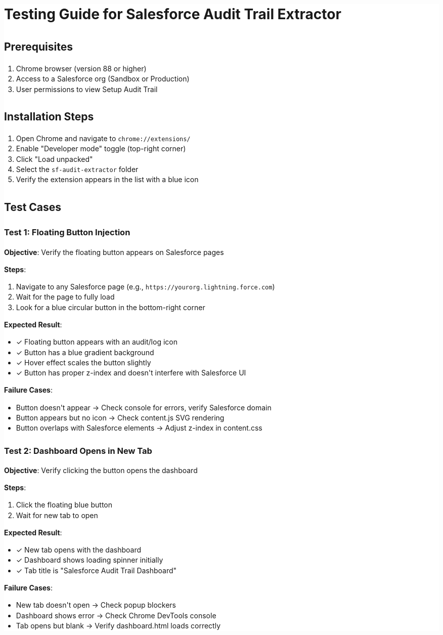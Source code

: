 # Testing Guide for Salesforce Audit Trail Extractor

## Prerequisites

1. Chrome browser (version 88 or higher)
2. Access to a Salesforce org (Sandbox or Production)
3. User permissions to view Setup Audit Trail

## Installation Steps

1. Open Chrome and navigate to `chrome://extensions/`
2. Enable "Developer mode" toggle (top-right corner)
3. Click "Load unpacked"
4. Select the `sf-audit-extractor` folder
5. Verify the extension appears in the list with a blue icon

## Test Cases

### Test 1: Floating Button Injection

**Objective**: Verify the floating button appears on Salesforce pages

**Steps**:
1. Navigate to any Salesforce page (e.g., `https://yourorg.lightning.force.com`)
2. Wait for the page to fully load
3. Look for a blue circular button in the bottom-right corner

**Expected Result**:
- ✓ Floating button appears with an audit/log icon
- ✓ Button has a blue gradient background
- ✓ Hover effect scales the button slightly
- ✓ Button has proper z-index and doesn't interfere with Salesforce UI

**Failure Cases**:
- Button doesn't appear → Check console for errors, verify Salesforce domain
- Button appears but no icon → Check content.js SVG rendering
- Button overlaps with Salesforce elements → Adjust z-index in content.css

### Test 2: Dashboard Opens in New Tab

**Objective**: Verify clicking the button opens the dashboard

**Steps**:
1. Click the floating blue button
2. Wait for new tab to open

**Expected Result**:
- ✓ New tab opens with the dashboard
- ✓ Dashboard shows loading spinner initially
- ✓ Tab title is "Salesforce Audit Trail Dashboard"

**Failure Cases**:
- New tab doesn't open → Check popup blockers
- Dashboard shows error → Check Chrome DevTools console
- Tab opens but blank → Verify dashboard.html loads correctly
